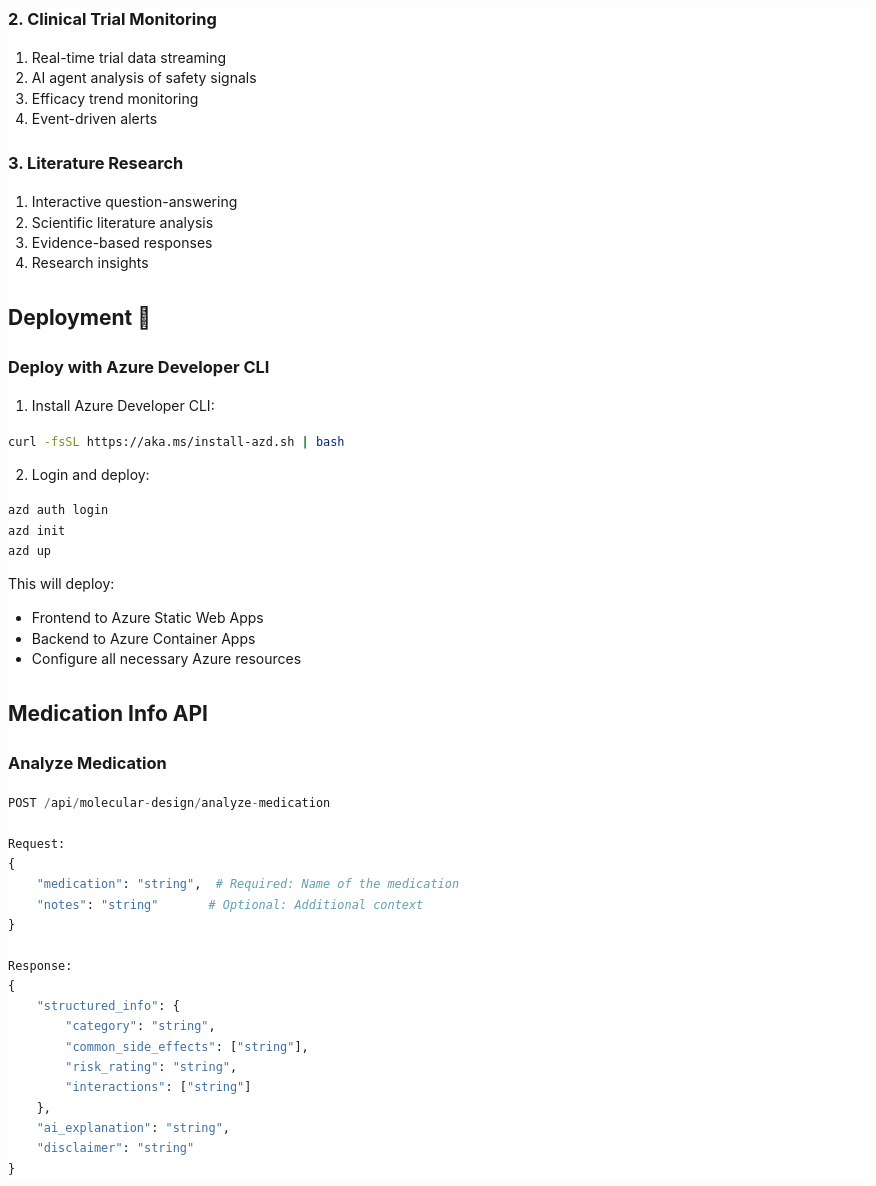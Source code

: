### 2. Clinical Trial Monitoring
1. Real-time trial data streaming
2. AI agent analysis of safety signals
3. Efficacy trend monitoring
4. Event-driven alerts

### 3. Literature Research
1. Interactive question-answering
2. Scientific literature analysis
3. Evidence-based responses
4. Research insights

## Deployment 🚀

### Deploy with Azure Developer CLI

1. Install Azure Developer CLI:
```bash
curl -fsSL https://aka.ms/install-azd.sh | bash
```

2. Login and deploy:
```bash
azd auth login
azd init
azd up
```

This will deploy:
- Frontend to Azure Static Web Apps
- Backend to Azure Container Apps
- Configure all necessary Azure resources

## Medication Info API

### Analyze Medication
```python
POST /api/molecular-design/analyze-medication

Request:
{
    "medication": "string",  # Required: Name of the medication
    "notes": "string"       # Optional: Additional context
}

Response:
{
    "structured_info": {
        "category": "string",
        "common_side_effects": ["string"],
        "risk_rating": "string",
        "interactions": ["string"]
    },
    "ai_explanation": "string",
    "disclaimer": "string"
}
```
